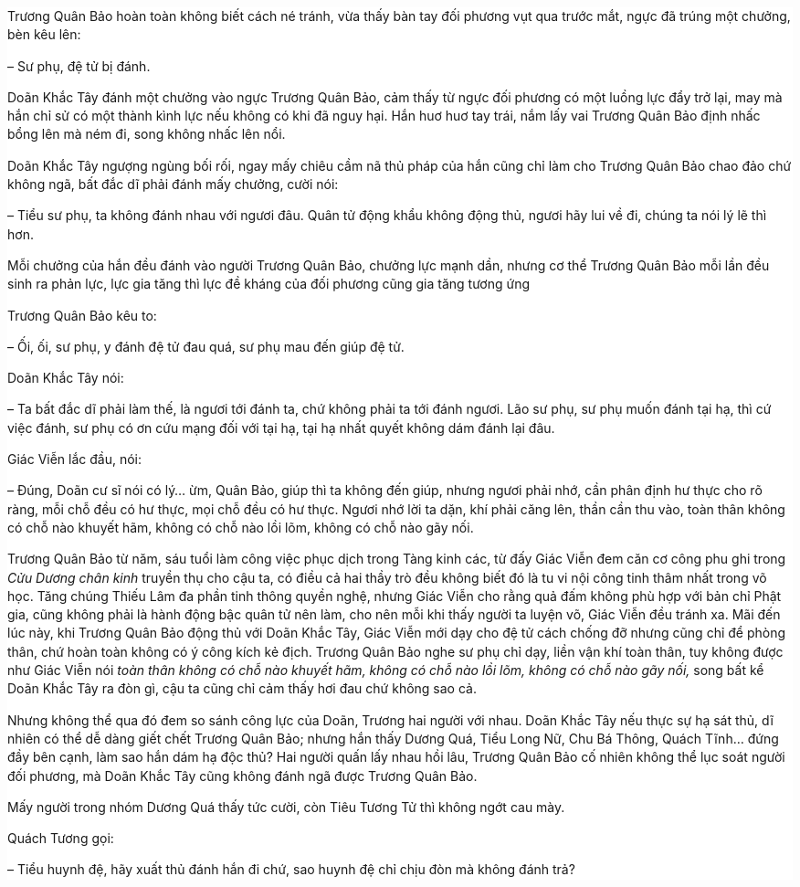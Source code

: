 Trương Quân Bảo hoàn toàn không biết cách né tránh, vừa thấy bàn tay đối phương vụt qua trước mắt, ngực đã trúng một chưởng, bèn kêu lên:

– Sư phụ, đệ tử bị đánh.

Doãn Khắc Tây đánh một chưởng vào ngực Trương Quân Bảo, cảm thấy từ ngực đối phương có một luồng lực đẩy trở lại, may mà hắn chỉ sử có một thành kình lực nếu không có khi đã nguy hại. Hắn huơ huơ tay trái, nắm lấy vai Trương Quân Bảo định nhấc bổng lên mà ném đi, song không nhấc lên nổi.

Doãn Khắc Tây ngượng ngùng bối rối, ngay mấy chiêu cầm nã thủ pháp của hắn cũng chỉ làm cho Trương Quân Bảo chao đảo chứ không ngã, bất đắc dĩ phải đánh mấy chưởng, cười nói:

– Tiểu sư phụ, ta không đánh nhau với ngươi đâu. Quân tử động khẩu không động thủ, ngươi hãy lui về đi, chúng ta nói lý lẽ thì hơn.

Mỗi chưởng của hắn đều đánh vào người Trương Quân Bảo, chưởng lực mạnh dần, nhưng cơ thể Trương Quân Bảo mỗi lần đều sinh ra phản lực, lực gia tăng thì lực đề kháng của đối phương cũng gia tăng tương ứng

Trương Quân Bảo kêu to:

– Ối, ối, sư phụ, y đánh đệ tử đau quá, sư phụ mau đến giúp đệ tử.

Doãn Khắc Tây nói:

– Ta bất đắc dĩ phải làm thế, là ngươi tới đánh ta, chứ không phải ta tới đánh ngươi. Lão sư phụ, sư phụ muốn đánh tại hạ, thì cứ việc đánh, sư phụ có ơn cứu mạng đối với tại hạ, tại hạ nhất quyết không dám đánh lại đâu.

Giác Viễn lắc đầu, nói:

– Đúng, Doãn cư sĩ nói có lý… ừm, Quân Bảo, giúp thì ta không đến giúp, nhưng ngươi phải nhớ, cần phân định hư thực cho rõ ràng, mỗi chỗ đều có hư thực, mọi chỗ đều có hư thực. Ngươi nhớ lời ta dặn, khí phải căng lên, thần cần thu vào, toàn thân không có chỗ nào khuyết hãm, không có chỗ nào lồi lõm, không có chỗ nào gãy nối.

Trương Quân Bảo từ năm, sáu tuổi làm công việc phục dịch trong Tàng kinh các, từ đấy Giác Viễn đem căn cơ công phu ghi trong _Cửu Dương chân kinh_ truyền thụ cho cậu ta, có điều cả hai thầy trò đều không biết đó là tu vi nội công tinh thâm nhất trong võ học. Tăng chúng Thiếu Lâm đa phần tinh thông quyền nghệ, nhưng Giác Viễn cho rằng quả đấm không phù hợp với bản chỉ Phật gia, cũng không phải là hành động bậc quân tử nên làm, cho nên mỗi khi thấy người ta luyện võ, Giác Viễn đều tránh xa. Mãi đến lúc này, khi Trương Quân Bảo động thủ với Doãn Khắc Tây, Giác Viễn mới dạy cho đệ tử cách chống đỡ nhưng cũng chỉ để phòng thân, chứ hoàn toàn không có ý công kích kẻ địch. Trương Quân Bảo nghe sư phụ chỉ dạy, liền vận khí toàn thân, tuy không được như Giác Viễn nói _toàn thân không có chỗ nào khuyết hãm, không có chỗ nào lồi lõm, không có chỗ nào gãy nối,_ song bất kể Doãn Khắc Tây ra đòn gì, cậu ta cũng chỉ cảm thấy hơi đau chứ không sao cả.

Nhưng không thể qua đó đem so sánh công lực của Doãn, Trương hai người với nhau. Doãn Khắc Tây nếu thực sự hạ sát thủ, dĩ nhiên có thể dễ dàng giết chết Trương Quân Bảo; nhưng hắn thấy Dương Quá, Tiểu Long Nữ, Chu Bá Thông, Quách Tĩnh… đứng đầy bên cạnh, làm sao hắn dám hạ độc thủ? Hai người quấn lấy nhau hồi lâu, Trương Quân Bảo cố nhiên không thể lục soát người đối phương, mà Doãn Khắc Tây cũng không đánh ngã được Trương Quân Bảo.

Mấy người trong nhóm Dương Quá thấy tức cười, còn Tiêu Tương Tử thì không ngớt cau mày.

Quách Tương gọi:

– Tiểu huynh đệ, hãy xuất thủ đánh hắn đi chứ, sao huynh đệ chỉ chịu đòn mà không đánh trả?
